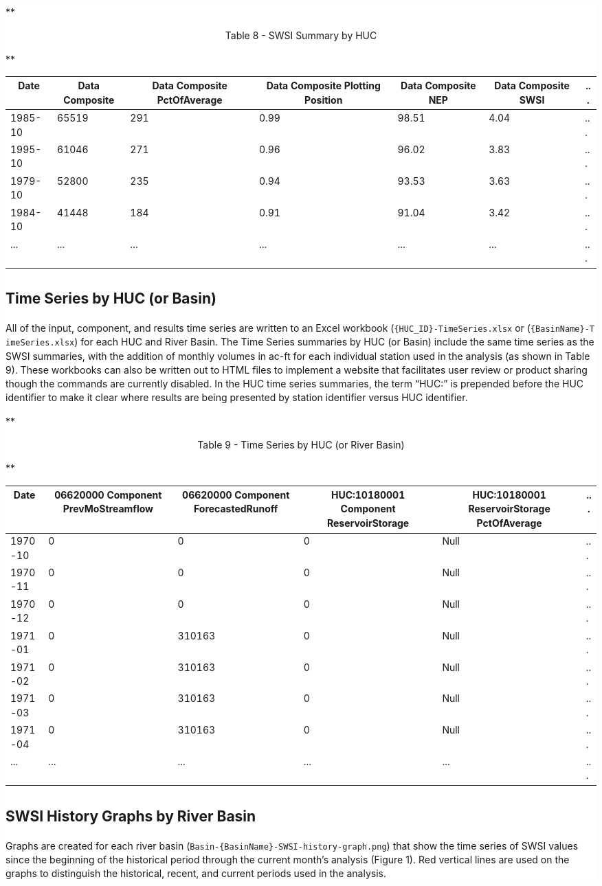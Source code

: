 **<p style="text-align: center;">
Table 8 - SWSI Summary by HUC
</p>**

| **Date** | **Data Composite** | **Data Composite PctOfAverage** | **Data Composite Plotting Position** | **Data Composite NEP** | **Data Composite SWSI** | **...** |
| -- | -- | -- | -- | -- | -- | -- |
| 1985-10 | 65519 | 291 | 0.99 | 98.51 | 4.04 | ... |
| 1995-10 | 61046 | 271 | 0.96 | 96.02 | 3.83 | ... |
| 1979-10 | 52800 | 235 | 0.94 | 93.53 | 3.63 | ... |
| 1984-10 | 41448 | 184 | 0.91 | 91.04 | 3.42 | ... |
| ... | ... | ... | ... | ... | ... | ... |

## Time Series by HUC (or Basin) ##

All of the input, component, and results time series are written to an Excel workbook
(`{HUC_ID}-TimeSeries.xlsx` or (`{BasinName}-TimeSeries.xlsx`) for each HUC and River Basin.
The Time Series summaries by HUC (or Basin) include the same time series as the SWSI summaries,
with the addition of monthly volumes in ac-ft for each individual station used in the analysis (as shown in Table 9).
These workbooks can also be written out to HTML files to implement a website that
facilitates user review or product sharing though the commands are currently disabled.
In the HUC time series summaries, the term “HUC:” is prepended before the HUC identifier to make
it clear where results are being presented by station identifier versus HUC identifier.

**<p style="text-align: center;">
Table 9 - Time Series by HUC (or River Basin)
</p>**

| **Date** | **06620000 Component PrevMoStreamflow** | **06620000 Component ForecastedRunoff** | **HUC:10180001 Component ReservoirStorage** | **HUC:10180001 ReservoirStorage PctOfAverage** | **...** |
| -- | -- | -- | -- | -- | -- |
| 1970-10 | 0 | 0 | 0 | Null | ... |
| 1970-11 | 0 | 0 | 0 | Null | ... |
| 1970-12 | 0 | 0 | 0 | Null | ... |
| 1971-01 | 0 | 310163 | 0 | Null | ... |
| 1971-02 | 0 | 310163 | 0 | Null | ... |
| 1971-03 | 0 | 310163 | 0 | Null | ... |
| 1971-04 | 0 | 310163 | 0 | Null | ... |
| ... | ... | ... | ... | ... | ... |

## SWSI History Graphs by River Basin ##

Graphs are created for each river basin (`Basin-{BasinName}-SWSI-history-graph.png`) that show the time series of SWSI values
since the beginning of the historical period through the current month’s analysis (Figure 1).
Red vertical lines are used on the graphs to distinguish the historical, recent, and current periods used in the analysis.
